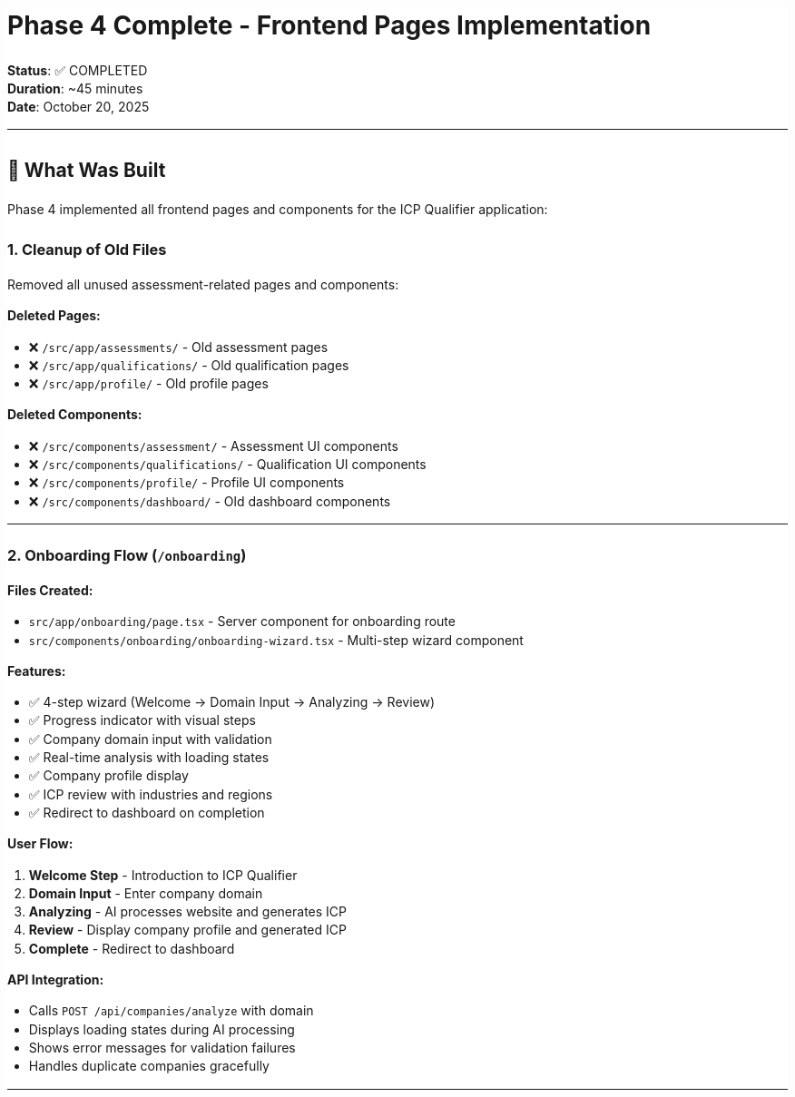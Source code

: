 # Phase 4 Complete - Frontend Pages Implementation

**Status**: ✅ COMPLETED  
**Duration**: ~45 minutes  
**Date**: October 20, 2025

---

## 🎯 What Was Built

Phase 4 implemented all frontend pages and components for the ICP Qualifier application:

### 1. **Cleanup of Old Files**

Removed all unused assessment-related pages and components:

**Deleted Pages:**
- ❌ `/src/app/assessments/` - Old assessment pages
- ❌ `/src/app/qualifications/` - Old qualification pages  
- ❌ `/src/app/profile/` - Old profile pages

**Deleted Components:**
- ❌ `/src/components/assessment/` - Assessment UI components
- ❌ `/src/components/qualifications/` - Qualification UI components
- ❌ `/src/components/profile/` - Profile UI components
- ❌ `/src/components/dashboard/` - Old dashboard components

---

### 2. **Onboarding Flow** (`/onboarding`)

**Files Created:**
- `src/app/onboarding/page.tsx` - Server component for onboarding route
- `src/components/onboarding/onboarding-wizard.tsx` - Multi-step wizard component

**Features:**
- ✅ 4-step wizard (Welcome → Domain Input → Analyzing → Review)
- ✅ Progress indicator with visual steps
- ✅ Company domain input with validation
- ✅ Real-time analysis with loading states
- ✅ Company profile display
- ✅ ICP review with industries and regions
- ✅ Redirect to dashboard on completion

**User Flow:**
1. **Welcome Step** - Introduction to ICP Qualifier
2. **Domain Input** - Enter company domain
3. **Analyzing** - AI processes website and generates ICP
4. **Review** - Display company profile and generated ICP
5. **Complete** - Redirect to dashboard

**API Integration:**
- Calls `POST /api/companies/analyze` with domain
- Displays loading states during AI processing
- Shows error messages for validation failures
- Handles duplicate companies gracefully

---